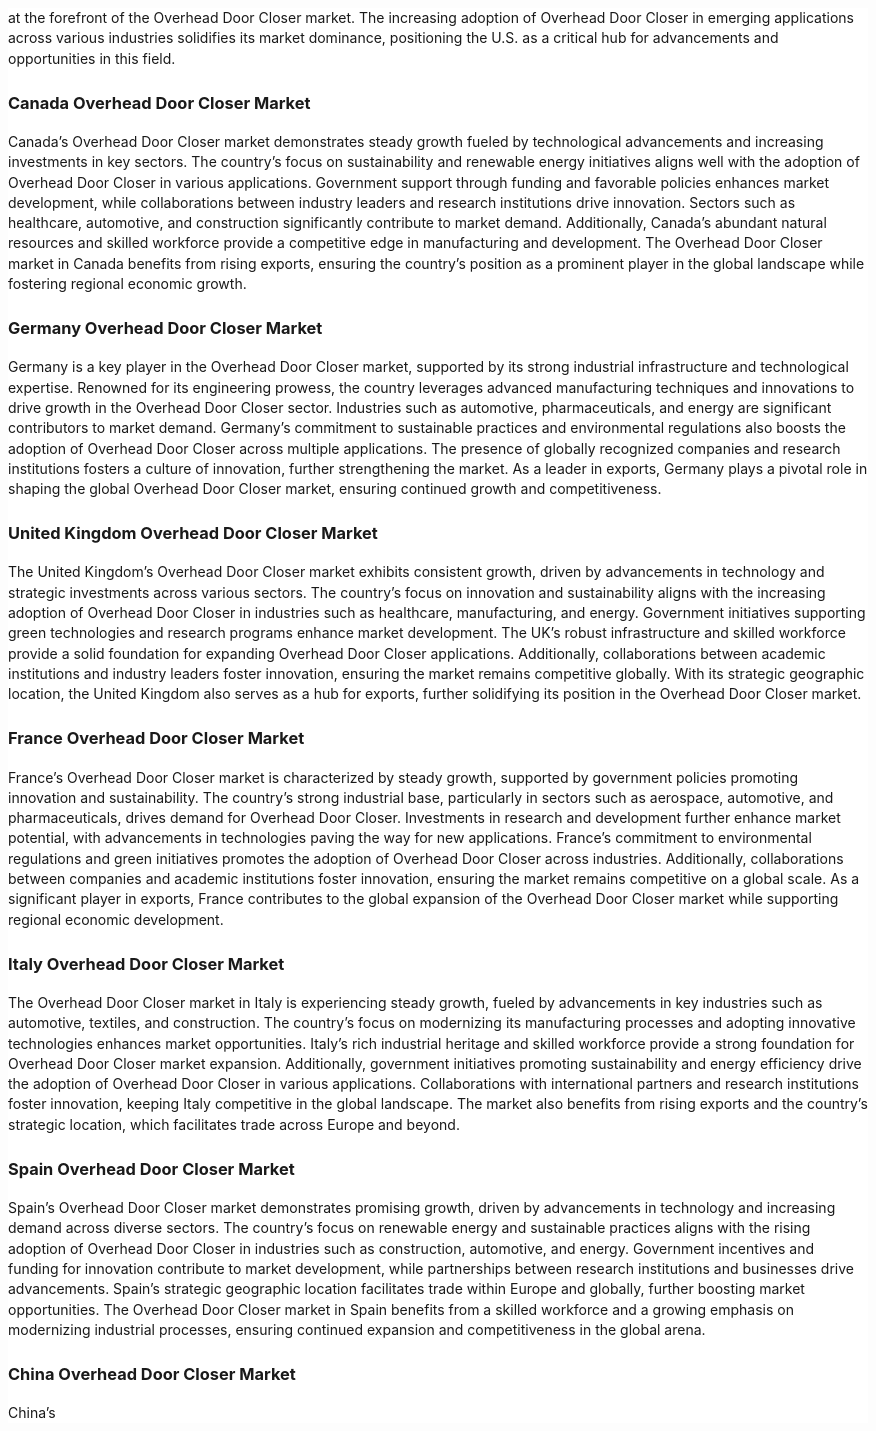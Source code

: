 at the forefront of the Overhead Door Closer market. The increasing adoption of Overhead Door Closer in emerging applications across various industries solidifies its market dominance, positioning the U.S. as a critical hub for advancements and opportunities in this field.</p><h3>Canada Overhead Door Closer Market</h3><p>Canada&rsquo;s Overhead Door Closer market demonstrates steady growth fueled by technological advancements and increasing investments in key sectors. The country&rsquo;s focus on sustainability and renewable energy initiatives aligns well with the adoption of Overhead Door Closer in various applications. Government support through funding and favorable policies enhances market development, while collaborations between industry leaders and research institutions drive innovation. Sectors such as healthcare, automotive, and construction significantly contribute to market demand. Additionally, Canada&rsquo;s abundant natural resources and skilled workforce provide a competitive edge in manufacturing and development. The Overhead Door Closer market in Canada benefits from rising exports, ensuring the country&rsquo;s position as a prominent player in the global landscape while fostering regional economic growth.</p><h3>Germany Overhead Door Closer Market</h3><p>Germany is a key player in the Overhead Door Closer market, supported by its strong industrial infrastructure and technological expertise. Renowned for its engineering prowess, the country leverages advanced manufacturing techniques and innovations to drive growth in the Overhead Door Closer sector. Industries such as automotive, pharmaceuticals, and energy are significant contributors to market demand. Germany&rsquo;s commitment to sustainable practices and environmental regulations also boosts the adoption of Overhead Door Closer across multiple applications. The presence of globally recognized companies and research institutions fosters a culture of innovation, further strengthening the market. As a leader in exports, Germany plays a pivotal role in shaping the global Overhead Door Closer market, ensuring continued growth and competitiveness.</p><h3>United Kingdom Overhead Door Closer Market</h3><p>The United Kingdom&rsquo;s Overhead Door Closer market exhibits consistent growth, driven by advancements in technology and strategic investments across various sectors. The country&rsquo;s focus on innovation and sustainability aligns with the increasing adoption of Overhead Door Closer in industries such as healthcare, manufacturing, and energy. Government initiatives supporting green technologies and research programs enhance market development. The UK&rsquo;s robust infrastructure and skilled workforce provide a solid foundation for expanding Overhead Door Closer applications. Additionally, collaborations between academic institutions and industry leaders foster innovation, ensuring the market remains competitive globally. With its strategic geographic location, the United Kingdom also serves as a hub for exports, further solidifying its position in the Overhead Door Closer market.</p><h3>France Overhead Door Closer Market</h3><p>France&rsquo;s Overhead Door Closer market is characterized by steady growth, supported by government policies promoting innovation and sustainability. The country&rsquo;s strong industrial base, particularly in sectors such as aerospace, automotive, and pharmaceuticals, drives demand for Overhead Door Closer. Investments in research and development further enhance market potential, with advancements in technologies paving the way for new applications. France&rsquo;s commitment to environmental regulations and green initiatives promotes the adoption of Overhead Door Closer across industries. Additionally, collaborations between companies and academic institutions foster innovation, ensuring the market remains competitive on a global scale. As a significant player in exports, France contributes to the global expansion of the Overhead Door Closer market while supporting regional economic development.</p><h3>Italy Overhead Door Closer Market</h3><p>The Overhead Door Closer market in Italy is experiencing steady growth, fueled by advancements in key industries such as automotive, textiles, and construction. The country&rsquo;s focus on modernizing its manufacturing processes and adopting innovative technologies enhances market opportunities. Italy&rsquo;s rich industrial heritage and skilled workforce provide a strong foundation for Overhead Door Closer market expansion. Additionally, government initiatives promoting sustainability and energy efficiency drive the adoption of Overhead Door Closer in various applications. Collaborations with international partners and research institutions foster innovation, keeping Italy competitive in the global landscape. The market also benefits from rising exports and the country&rsquo;s strategic location, which facilitates trade across Europe and beyond.</p><h3>Spain Overhead Door Closer Market</h3><p>Spain&rsquo;s Overhead Door Closer market demonstrates promising growth, driven by advancements in technology and increasing demand across diverse sectors. The country&rsquo;s focus on renewable energy and sustainable practices aligns with the rising adoption of Overhead Door Closer in industries such as construction, automotive, and energy. Government incentives and funding for innovation contribute to market development, while partnerships between research institutions and businesses drive advancements. Spain&rsquo;s strategic geographic location facilitates trade within Europe and globally, further boosting market opportunities. The Overhead Door Closer market in Spain benefits from a skilled workforce and a growing emphasis on modernizing industrial processes, ensuring continued expansion and competitiveness in the global arena.</p><h3>China Overhead Door Closer Market</h3><p>China&rsquo;s